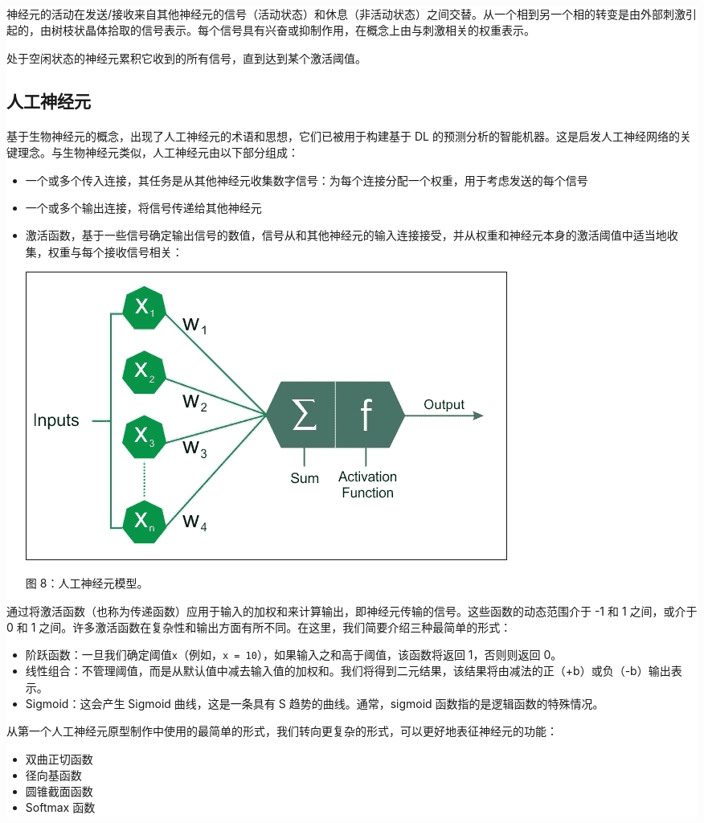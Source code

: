 神经元的活动在发送/接收来自其他神经元的信号（活动状态）和休息（非活动状态）之间交替。从一个相到另一个相的转变是由外部刺激引起的，由树枝状晶体拾取的信号表示。每个信号具有兴奋或抑制作用，在概念上由与刺激相关的权重表示。

处于空闲状态的神经元累积它收到的所有信号，直到达到某个激活阈值。

## 人工神经元

基于生物神经元的概念，出现了人工神经元的术语和思想，它们已被用于构建基于 DL 的预测分析的智能机器。这是启发人工神经网络的关键理念。与生物神经元类似，人工神经元由以下部分组成：

*   一个或多个传入连接，其任务是从其他神经元收集数字信号：为每个连接分配一个权重，用于考虑发送的每个信号
*   一个或多个输出连接，将信号传递给其他神经元
*   激活函数，基于一些信号确定输出信号的数值，信号从和其他神经元的输入连接接受，并从权重和神经元本身的激活阈值中适当地收集，权重与每个接收信号相关：

    ![The artificial neuron](img/B09698_01_09.jpg)

    图 8：人工神经元模型。

通过将激活函数（也称为传递函数）应用于输入的加权和来计算输出，即神经元传输的信号。这些函数的动态范围介于 -1 和 1 之间，或介于 0 和 1 之间。许多激活函数在复杂性和输出方面有所不同。在这里，我们简要介绍三种最简单的形式：

*   阶跃函数：一旦我们确定阈值`x`（例如，`x = 10`），如果输入之和高于阈值，该函数将返回 1，否则则返回 0。
*   线性组合：不管理阈值，而是从默认值中减去输入值的加权和。我们将得到二元结果，该结果将由减法的正（+b）或负（-b）输出表示。
*   Sigmoid：这会产生 Sigmoid 曲线，这是一条具有 S 趋势的曲线。通常，sigmoid 函数指的是逻辑函数的特殊情况。

从第一个人工神经元原型制作中使用的最简单的形式，我们转向更复杂的形式，可以更好地表征神经元的功能：

*   双曲正切函数
*   径向基函数
*   圆锥截面函数
*   Softmax 函数
